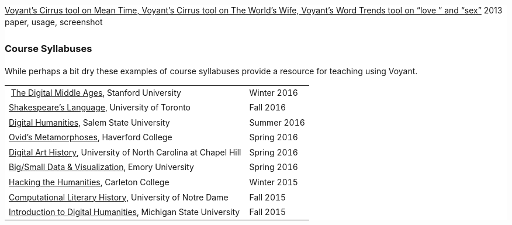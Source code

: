 <td><a href="Voyants_Cirrus_tool_on_Mean_Time_Voyants_Cirrus_tool_on_The_Worlds_Wife_Voyants_Word_Trends_tool_on_love_and_sex_">Voyant’s Cirrus tool on Mean Time, Voyant’s Cirrus tool on The World’s Wife, Voyant’s Word Trends tool on “love ” and “sex”</a></td>
<td>2013</td>
<td>paper, usage, screenshot</td>
</tr>
</tbody>
</table>
<h3>Course Syllabuses</h3>
<p>While perhaps a bit dry these examples of course syllabuses provide a resource for teaching using Voyant.</p>
<table cellpadding="2">
<tbody>
<tr>
<td>&nbsp;<a href="http://blalbrit.github.io/courses/dlcl122_2016/"><span style="font-weight: 400">The Digital Middle Ages</span></a><span style="font-weight: 400">, Stanford University</span></td>
<td>Winter 2016</td>
</tr>
<tr>
<td><a href="http://www.english.utoronto.ca/grad/courses/2016-17_Course_Descriptions/2000s.htm"><span style="font-weight: 400">Shakespeare’s Language</span></a><span style="font-weight: 400">, University of Toronto</span></td>
<td>Fall 2016</td>
</tr>
<tr>
<td><span style="font-weight: 400"><a href="https://elearning.salemstate.edu/courses/1104221/modules">Digital Humanities</a><span style="font-weight: 400">, Salem State University</span></span></td>
<td>Summer 2016</td>
</tr>
<tr>
<td><a href="http://iris.haverford.edu/ovid16/syllabus-of-activities/"><span style="font-weight: 400">Ovid’s Metamorphoses</span></a><span style="font-weight: 400">, Haverford College</span></td>
<td>Spring 2016</td>
</tr>
<tr>
<td><a href="http://jjbauer226.net/about/courses/arth851-alt-methods-digital-art-history/"><span style="font-weight: 400">Digital Art History</span></a><span style="font-weight: 400">, University of North Carolina at Chapel Hill</span></td>
<td>Spring 2016</td>
</tr>
<tr>
<td><a href="http://web.unitn.it/files/download/40522/datavisualization485-489syllabusspring2016.pdf"><span style="font-weight: 400">Big/Small Data &amp; Visualization</span></a><span style="font-weight: 400">, Emory University</span></td>
<td>Spring 2016</td>
</tr>
<tr>
<td><a href="http://blogs.carleton.edu/hacking-humanities/syllabus/"><span style="font-weight: 400">Hacking the Humanities</span></a><span style="font-weight: 400">, Carleton College</span></td>
<td>Winter 2015</td>
</tr>
<tr>
<td><a href="https://mattwilkens.com/teaching/computational-literary-history-fall-2015/"><span style="font-weight: 400">Computational Literary History,</span></a><span style="font-weight: 400"> University of Notre Dame</span></td>
<td>Fall 2015</td>
</tr>
<tr>
<td><a href="https://trello.com/b/juUdkmGK/al285-intro-to-digital-humanities-syllabus"><span style="font-weight: 400">Introduction to Digital Humanities</span></a><span style="font-weight: 400">, Michigan State University</span></td>
<td>Fall 2015</td>
</tr>
<tr>